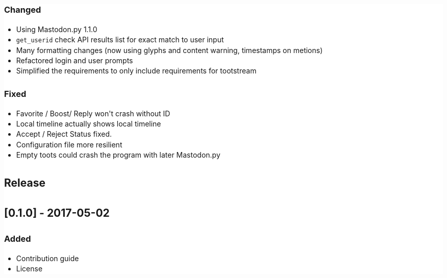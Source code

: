 ### Changed
- Using Mastodon.py 1.1.0
- ``get_userid`` check API results list for exact match to user input
- Many formatting changes (now using glyphs and content warning, timestamps on metions)
- Refactored login and user prompts
- Simplified the requirements to only include requirements for tootstream

### Fixed
- Favorite / Boost/ Reply won't crash without ID
- Local timeline actually shows local timeline
- Accept / Reject Status fixed.
- Configuration file more resilient
- Empty toots could crash the program with later Mastodon.py

## Release
## [0.1.0] - 2017-05-02
### Added
- Contribution guide
- License
